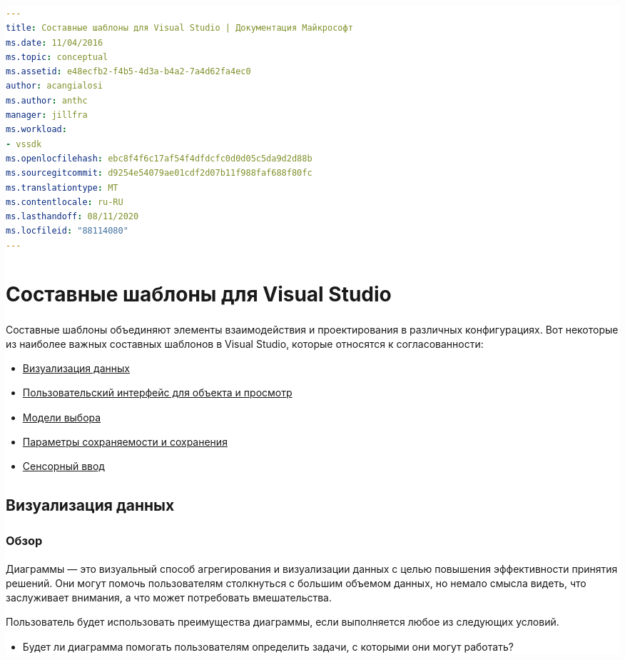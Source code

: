 ```yaml
---
title: Составные шаблоны для Visual Studio | Документация Майкрософт
ms.date: 11/04/2016
ms.topic: conceptual
ms.assetid: e48ecfb2-f4b5-4d3a-b4a2-7a4d62fa4ec0
author: acangialosi
ms.author: anthc
manager: jillfra
ms.workload:
- vssdk
ms.openlocfilehash: ebc8f4f6c17af54f4dfdcfc0d0d05c5da9d2d88b
ms.sourcegitcommit: d9254e54079ae01cdf2d07b11f988faf688f80fc
ms.translationtype: MT
ms.contentlocale: ru-RU
ms.lasthandoff: 08/11/2020
ms.locfileid: "88114080"
---
```

# <a name="composite-patterns-for-visual-studio"></a>Составные шаблоны для Visual Studio
Составные шаблоны объединяют элементы взаимодействия и проектирования в различных конфигурациях. Вот некоторые из наиболее важных составных шаблонов в Visual Studio, которые относятся к согласованности:

- [Визуализация данных](../../extensibility/ux-guidelines/composite-patterns-for-visual-studio.md#BKMK_DataVisualization)

- [Пользовательский интерфейс для объекта и просмотр](../../extensibility/ux-guidelines/composite-patterns-for-visual-studio.md#BKMK_OnObjectUI)

- [Модели выбора](../../extensibility/ux-guidelines/composite-patterns-for-visual-studio.md#BKMK_SelectionModels)

- [Параметры сохраняемости и сохранения](../../extensibility/ux-guidelines/composite-patterns-for-visual-studio.md#BKMK_PersistenceAndSavingSettings)

- [Сенсорный ввод](../../extensibility/ux-guidelines/composite-patterns-for-visual-studio.md#BKMK_TouchInput)

## <a name="data-visualization"></a><a name="BKMK_DataVisualization"></a>Визуализация данных

### <a name="overview"></a>Обзор
 Диаграммы — это визуальный способ агрегирования и визуализации данных с целью повышения эффективности принятия решений. Они могут помочь пользователям столкнуться с большим объемом данных, но немало смысла видеть, что заслуживает внимания, а что может потребовать вмешательства.

 Пользователь будет использовать преимущества диаграммы, если выполняется любое из следующих условий.

- Будет ли диаграмма помогать пользователям определить задачи, с которыми они могут работать?

